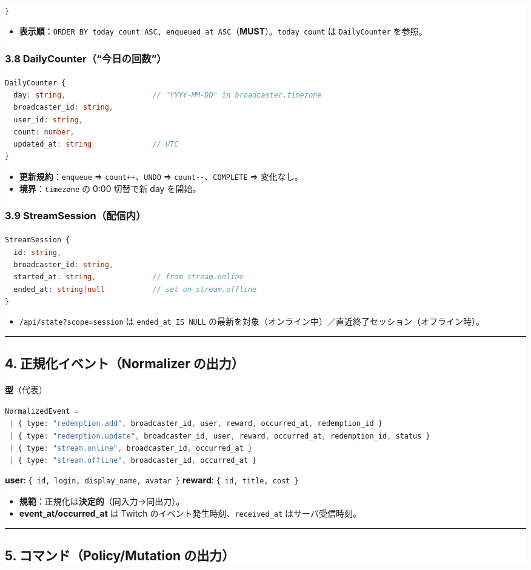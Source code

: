 ```ts
}
```

* **表示順**：`ORDER BY today_count ASC, enqueued_at ASC`（**MUST**）。`today_count` は `DailyCounter` を参照。

### 3.8 DailyCounter（“今日の回数”）

```ts
DailyCounter {
  day: string,                    // "YYYY-MM-DD" in broadcaster.timezone
  broadcaster_id: string,
  user_id: string,
  count: number,
  updated_at: string              // UTC
}
```

* **更新規約**：`enqueue` ⇒ `count++`、`UNDO` ⇒ `count--`、`COMPLETE` ⇒ 変化なし。
* **境界**：`timezone` の 0:00 切替で新 day を開始。

### 3.9 StreamSession（配信内）

```ts
StreamSession {
  id: string,
  broadcaster_id: string,
  started_at: string,             // from stream.online
  ended_at: string|null           // set on stream.offline
}
```

* `/api/state?scope=session` は `ended_at IS NULL` の最新を対象（オンライン中）／直近終了セッション（オフライン時）。

---

## 4. 正規化イベント（Normalizer の出力）

**型**（代表）

```ts
NormalizedEvent =
 | { type: "redemption.add", broadcaster_id, user, reward, occurred_at, redemption_id }
 | { type: "redemption.update", broadcaster_id, user, reward, occurred_at, redemption_id, status }
 | { type: "stream.online", broadcaster_id, occurred_at }
 | { type: "stream.offline", broadcaster_id, occurred_at }
```

**user**: `{ id, login, display_name, avatar }`
**reward**: `{ id, title, cost }`

* **規範**：正規化は**決定的**（同入力→同出力）。
* **event_at/occurred_at** は Twitch のイベント発生時刻、`received_at` はサーバ受信時刻。

---

## 5. コマンド（Policy/Mutation の出力）
